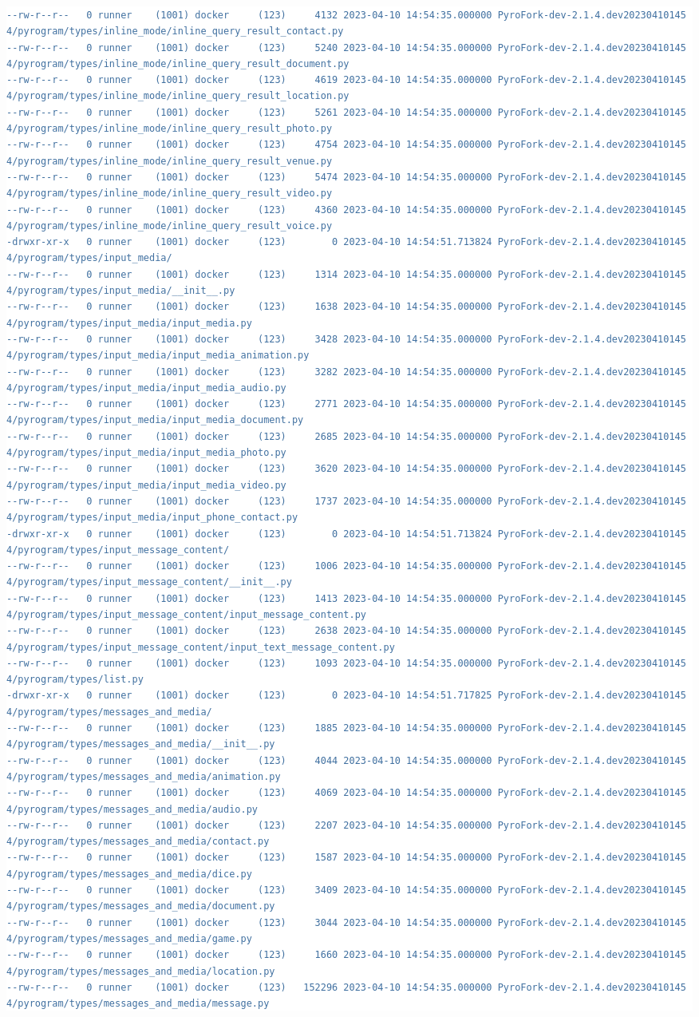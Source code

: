 ```diff
--rw-r--r--   0 runner    (1001) docker     (123)     4132 2023-04-10 14:54:35.000000 PyroFork-dev-2.1.4.dev202304101454/pyrogram/types/inline_mode/inline_query_result_contact.py
--rw-r--r--   0 runner    (1001) docker     (123)     5240 2023-04-10 14:54:35.000000 PyroFork-dev-2.1.4.dev202304101454/pyrogram/types/inline_mode/inline_query_result_document.py
--rw-r--r--   0 runner    (1001) docker     (123)     4619 2023-04-10 14:54:35.000000 PyroFork-dev-2.1.4.dev202304101454/pyrogram/types/inline_mode/inline_query_result_location.py
--rw-r--r--   0 runner    (1001) docker     (123)     5261 2023-04-10 14:54:35.000000 PyroFork-dev-2.1.4.dev202304101454/pyrogram/types/inline_mode/inline_query_result_photo.py
--rw-r--r--   0 runner    (1001) docker     (123)     4754 2023-04-10 14:54:35.000000 PyroFork-dev-2.1.4.dev202304101454/pyrogram/types/inline_mode/inline_query_result_venue.py
--rw-r--r--   0 runner    (1001) docker     (123)     5474 2023-04-10 14:54:35.000000 PyroFork-dev-2.1.4.dev202304101454/pyrogram/types/inline_mode/inline_query_result_video.py
--rw-r--r--   0 runner    (1001) docker     (123)     4360 2023-04-10 14:54:35.000000 PyroFork-dev-2.1.4.dev202304101454/pyrogram/types/inline_mode/inline_query_result_voice.py
-drwxr-xr-x   0 runner    (1001) docker     (123)        0 2023-04-10 14:54:51.713824 PyroFork-dev-2.1.4.dev202304101454/pyrogram/types/input_media/
--rw-r--r--   0 runner    (1001) docker     (123)     1314 2023-04-10 14:54:35.000000 PyroFork-dev-2.1.4.dev202304101454/pyrogram/types/input_media/__init__.py
--rw-r--r--   0 runner    (1001) docker     (123)     1638 2023-04-10 14:54:35.000000 PyroFork-dev-2.1.4.dev202304101454/pyrogram/types/input_media/input_media.py
--rw-r--r--   0 runner    (1001) docker     (123)     3428 2023-04-10 14:54:35.000000 PyroFork-dev-2.1.4.dev202304101454/pyrogram/types/input_media/input_media_animation.py
--rw-r--r--   0 runner    (1001) docker     (123)     3282 2023-04-10 14:54:35.000000 PyroFork-dev-2.1.4.dev202304101454/pyrogram/types/input_media/input_media_audio.py
--rw-r--r--   0 runner    (1001) docker     (123)     2771 2023-04-10 14:54:35.000000 PyroFork-dev-2.1.4.dev202304101454/pyrogram/types/input_media/input_media_document.py
--rw-r--r--   0 runner    (1001) docker     (123)     2685 2023-04-10 14:54:35.000000 PyroFork-dev-2.1.4.dev202304101454/pyrogram/types/input_media/input_media_photo.py
--rw-r--r--   0 runner    (1001) docker     (123)     3620 2023-04-10 14:54:35.000000 PyroFork-dev-2.1.4.dev202304101454/pyrogram/types/input_media/input_media_video.py
--rw-r--r--   0 runner    (1001) docker     (123)     1737 2023-04-10 14:54:35.000000 PyroFork-dev-2.1.4.dev202304101454/pyrogram/types/input_media/input_phone_contact.py
-drwxr-xr-x   0 runner    (1001) docker     (123)        0 2023-04-10 14:54:51.713824 PyroFork-dev-2.1.4.dev202304101454/pyrogram/types/input_message_content/
--rw-r--r--   0 runner    (1001) docker     (123)     1006 2023-04-10 14:54:35.000000 PyroFork-dev-2.1.4.dev202304101454/pyrogram/types/input_message_content/__init__.py
--rw-r--r--   0 runner    (1001) docker     (123)     1413 2023-04-10 14:54:35.000000 PyroFork-dev-2.1.4.dev202304101454/pyrogram/types/input_message_content/input_message_content.py
--rw-r--r--   0 runner    (1001) docker     (123)     2638 2023-04-10 14:54:35.000000 PyroFork-dev-2.1.4.dev202304101454/pyrogram/types/input_message_content/input_text_message_content.py
--rw-r--r--   0 runner    (1001) docker     (123)     1093 2023-04-10 14:54:35.000000 PyroFork-dev-2.1.4.dev202304101454/pyrogram/types/list.py
-drwxr-xr-x   0 runner    (1001) docker     (123)        0 2023-04-10 14:54:51.717825 PyroFork-dev-2.1.4.dev202304101454/pyrogram/types/messages_and_media/
--rw-r--r--   0 runner    (1001) docker     (123)     1885 2023-04-10 14:54:35.000000 PyroFork-dev-2.1.4.dev202304101454/pyrogram/types/messages_and_media/__init__.py
--rw-r--r--   0 runner    (1001) docker     (123)     4044 2023-04-10 14:54:35.000000 PyroFork-dev-2.1.4.dev202304101454/pyrogram/types/messages_and_media/animation.py
--rw-r--r--   0 runner    (1001) docker     (123)     4069 2023-04-10 14:54:35.000000 PyroFork-dev-2.1.4.dev202304101454/pyrogram/types/messages_and_media/audio.py
--rw-r--r--   0 runner    (1001) docker     (123)     2207 2023-04-10 14:54:35.000000 PyroFork-dev-2.1.4.dev202304101454/pyrogram/types/messages_and_media/contact.py
--rw-r--r--   0 runner    (1001) docker     (123)     1587 2023-04-10 14:54:35.000000 PyroFork-dev-2.1.4.dev202304101454/pyrogram/types/messages_and_media/dice.py
--rw-r--r--   0 runner    (1001) docker     (123)     3409 2023-04-10 14:54:35.000000 PyroFork-dev-2.1.4.dev202304101454/pyrogram/types/messages_and_media/document.py
--rw-r--r--   0 runner    (1001) docker     (123)     3044 2023-04-10 14:54:35.000000 PyroFork-dev-2.1.4.dev202304101454/pyrogram/types/messages_and_media/game.py
--rw-r--r--   0 runner    (1001) docker     (123)     1660 2023-04-10 14:54:35.000000 PyroFork-dev-2.1.4.dev202304101454/pyrogram/types/messages_and_media/location.py
--rw-r--r--   0 runner    (1001) docker     (123)   152296 2023-04-10 14:54:35.000000 PyroFork-dev-2.1.4.dev202304101454/pyrogram/types/messages_and_media/message.py
```